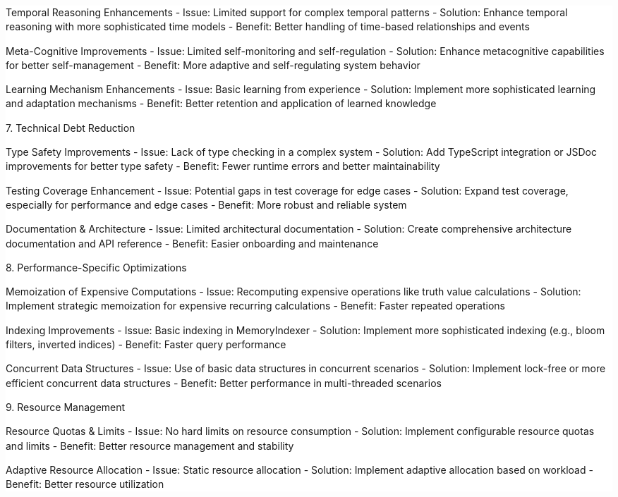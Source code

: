 Temporal Reasoning Enhancements
\- Issue: Limited support for complex temporal patterns
\- Solution: Enhance temporal reasoning with more sophisticated time models
\- Benefit: Better handling of time-based relationships and events

Meta-Cognitive Improvements
\- Issue: Limited self-monitoring and self-regulation
\- Solution: Enhance metacognitive capabilities for better self-management
\- Benefit: More adaptive and self-regulating system behavior

Learning Mechanism Enhancements
\- Issue: Basic learning from experience
\- Solution: Implement more sophisticated learning and adaptation mechanisms
\- Benefit: Better retention and application of learned knowledge

7\. Technical Debt Reduction

Type Safety Improvements
\- Issue: Lack of type checking in a complex system
\- Solution: Add TypeScript integration or JSDoc improvements for better type safety
\- Benefit: Fewer runtime errors and better maintainability

Testing Coverage Enhancement
\- Issue: Potential gaps in test coverage for edge cases
\- Solution: Expand test coverage, especially for performance and edge cases
\- Benefit: More robust and reliable system

Documentation & Architecture
\- Issue: Limited architectural documentation
\- Solution: Create comprehensive architecture documentation and API reference
\- Benefit: Easier onboarding and maintenance

8\. Performance-Specific Optimizations

Memoization of Expensive Computations
\- Issue: Recomputing expensive operations like truth value calculations
\- Solution: Implement strategic memoization for expensive recurring calculations
\- Benefit: Faster repeated operations

Indexing Improvements
\- Issue: Basic indexing in MemoryIndexer
\- Solution: Implement more sophisticated indexing (e.g., bloom filters, inverted indices)
\- Benefit: Faster query performance

Concurrent Data Structures
\- Issue: Use of basic data structures in concurrent scenarios
\- Solution: Implement lock-free or more efficient concurrent data structures
\- Benefit: Better performance in multi-threaded scenarios

9\. Resource Management

Resource Quotas & Limits
\- Issue: No hard limits on resource consumption
\- Solution: Implement configurable resource quotas and limits
\- Benefit: Better resource management and stability

Adaptive Resource Allocation
\- Issue: Static resource allocation
\- Solution: Implement adaptive allocation based on workload
\- Benefit: Better resource utilization
